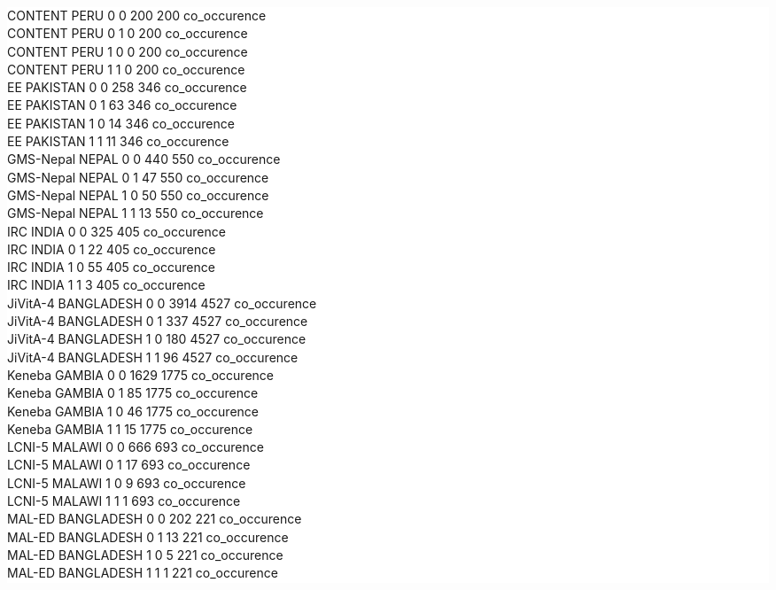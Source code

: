 CONTENT          PERU                           0                           0      200    200  co_occurence     
CONTENT          PERU                           0                           1        0    200  co_occurence     
CONTENT          PERU                           1                           0        0    200  co_occurence     
CONTENT          PERU                           1                           1        0    200  co_occurence     
EE               PAKISTAN                       0                           0      258    346  co_occurence     
EE               PAKISTAN                       0                           1       63    346  co_occurence     
EE               PAKISTAN                       1                           0       14    346  co_occurence     
EE               PAKISTAN                       1                           1       11    346  co_occurence     
GMS-Nepal        NEPAL                          0                           0      440    550  co_occurence     
GMS-Nepal        NEPAL                          0                           1       47    550  co_occurence     
GMS-Nepal        NEPAL                          1                           0       50    550  co_occurence     
GMS-Nepal        NEPAL                          1                           1       13    550  co_occurence     
IRC              INDIA                          0                           0      325    405  co_occurence     
IRC              INDIA                          0                           1       22    405  co_occurence     
IRC              INDIA                          1                           0       55    405  co_occurence     
IRC              INDIA                          1                           1        3    405  co_occurence     
JiVitA-4         BANGLADESH                     0                           0     3914   4527  co_occurence     
JiVitA-4         BANGLADESH                     0                           1      337   4527  co_occurence     
JiVitA-4         BANGLADESH                     1                           0      180   4527  co_occurence     
JiVitA-4         BANGLADESH                     1                           1       96   4527  co_occurence     
Keneba           GAMBIA                         0                           0     1629   1775  co_occurence     
Keneba           GAMBIA                         0                           1       85   1775  co_occurence     
Keneba           GAMBIA                         1                           0       46   1775  co_occurence     
Keneba           GAMBIA                         1                           1       15   1775  co_occurence     
LCNI-5           MALAWI                         0                           0      666    693  co_occurence     
LCNI-5           MALAWI                         0                           1       17    693  co_occurence     
LCNI-5           MALAWI                         1                           0        9    693  co_occurence     
LCNI-5           MALAWI                         1                           1        1    693  co_occurence     
MAL-ED           BANGLADESH                     0                           0      202    221  co_occurence     
MAL-ED           BANGLADESH                     0                           1       13    221  co_occurence     
MAL-ED           BANGLADESH                     1                           0        5    221  co_occurence     
MAL-ED           BANGLADESH                     1                           1        1    221  co_occurence     